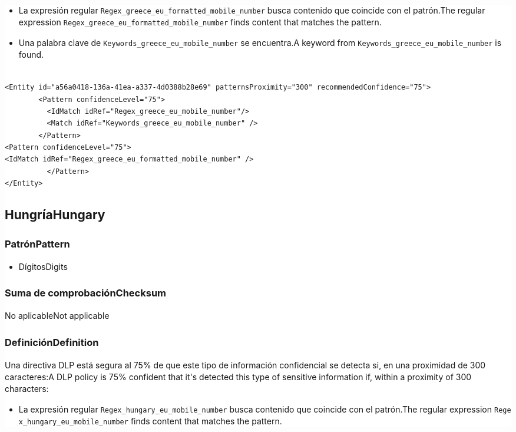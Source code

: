 - <span data-ttu-id="4312e-219">La expresión regular `Regex_greece_eu_formatted_mobile_number` busca contenido que coincide con el patrón.</span><span class="sxs-lookup"><span data-stu-id="4312e-219">The regular expression  `Regex_greece_eu_formatted_mobile_number` finds content that matches the pattern.</span></span> 
    
- <span data-ttu-id="4312e-220">Una palabra clave de `Keywords_greece_eu_mobile_number` se encuentra.</span><span class="sxs-lookup"><span data-stu-id="4312e-220">A keyword from  `Keywords_greece_eu_mobile_number` is found.</span></span> 
    
```
 
<Entity id="a56a0418-136a-41ea-a337-4d0388b28e69" patternsProximity="300" recommendedConfidence="75">
        <Pattern confidenceLevel="75">
          <IdMatch idRef="Regex_greece_eu_mobile_number"/>
          <Match idRef="Keywords_greece_eu_mobile_number" />
        </Pattern>
<Pattern confidenceLevel="75">
<IdMatch idRef="Regex_greece_eu_formatted_mobile_number" />
          </Pattern>
</Entity>
```

## <a name="hungary"></a><span data-ttu-id="4312e-221">Hungría</span><span class="sxs-lookup"><span data-stu-id="4312e-221">Hungary</span></span>

### <a name="pattern"></a><span data-ttu-id="4312e-222">Patrón</span><span class="sxs-lookup"><span data-stu-id="4312e-222">Pattern</span></span>

-  <span data-ttu-id="4312e-223">Dígitos</span><span class="sxs-lookup"><span data-stu-id="4312e-223">Digits</span></span> 
    
### <a name="checksum"></a><span data-ttu-id="4312e-224">Suma de comprobación</span><span class="sxs-lookup"><span data-stu-id="4312e-224">Checksum</span></span>

<span data-ttu-id="4312e-225">No aplicable</span><span class="sxs-lookup"><span data-stu-id="4312e-225">Not applicable</span></span>
  
### <a name="definition"></a><span data-ttu-id="4312e-226">Definición</span><span class="sxs-lookup"><span data-stu-id="4312e-226">Definition</span></span>

<span data-ttu-id="4312e-227">Una directiva DLP está segura al 75% de que este tipo de información confidencial se detecta si, en una proximidad de 300 caracteres:</span><span class="sxs-lookup"><span data-stu-id="4312e-227">A DLP policy is 75% confident that it's detected this type of sensitive information if, within a proximity of 300 characters:</span></span>
  
- <span data-ttu-id="4312e-228">La expresión regular `Regex_hungary_eu_mobile_number` busca contenido que coincide con el patrón.</span><span class="sxs-lookup"><span data-stu-id="4312e-228">The regular expression  `Regex_hungary_eu_mobile_number` finds content that matches the pattern.</span></span> 
    
